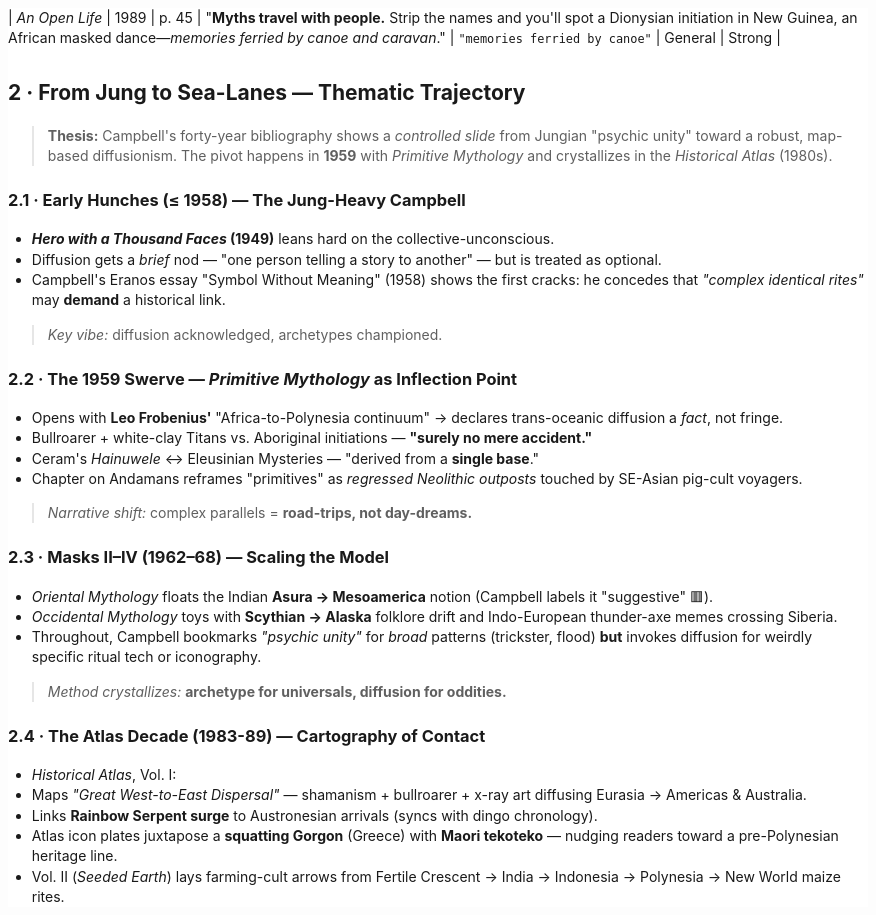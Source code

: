 | *An Open Life* | 1989 | p. 45 | "**Myths travel with people.** Strip the names and you'll spot a Dionysian initiation in New Guinea, an African masked dance—*memories ferried by canoe and caravan*." | `"memories ferried by canoe"` | General | Strong |

## 2 · From Jung to Sea-Lanes — Thematic Trajectory 

> **Thesis:** Campbell's forty-year bibliography shows a *controlled slide* from Jungian "psychic unity" toward a robust, map-based diffusionism. The pivot happens in **1959** with *Primitive Mythology* and crystallizes in the *Historical Atlas* (1980s). 

### 2.1 · Early Hunches (≤ 1958) — The Jung-Heavy Campbell 

* **_Hero with a Thousand Faces_ (1949)** leans hard on the collective-unconscious. 
* Diffusion gets a *brief* nod — "one person telling a story to another" — but is treated as optional. 
* Campbell's Eranos essay "Symbol Without Meaning" (1958) shows the first cracks: he concedes that *"complex identical rites"* may **demand** a historical link. 

> *Key vibe:* diffusion acknowledged, archetypes championed. 

### 2.2 · The 1959 Swerve — *Primitive Mythology* as Inflection Point 

* Opens with **Leo Frobenius'** "Africa-to-Polynesia continuum" → declares trans-oceanic diffusion a *fact*, not fringe. 
* Bullroarer + white-clay Titans vs. Aboriginal initiations — **"surely no mere accident."** 
* Ceram's *Hainuwele* ↔ Eleusinian Mysteries — "derived from a **single base**." 
* Chapter on Andamans reframes "primitives" as *regressed Neolithic outposts* touched by SE-Asian pig-cult voyagers. 

> *Narrative shift:* complex parallels = **road-trips, not day-dreams.** 

### 2.3 · Masks II–IV (1962–68) — Scaling the Model 

* *Oriental Mythology* floats the Indian **Asura → Mesoamerica** notion (Campbell labels it "suggestive" 🟥). 
* *Occidental Mythology* toys with **Scythian → Alaska** folklore drift and Indo-European thunder-axe memes crossing Siberia. 
* Throughout, Campbell bookmarks *"psychic unity"* for *broad* patterns (trickster, flood) **but** invokes diffusion for weirdly specific ritual tech or iconography. 

> *Method crystallizes:* **archetype for universals, diffusion for oddities.** 

### 2.4 · The Atlas Decade (1983-89) — Cartography of Contact 

* *Historical Atlas*, Vol. I: 
 * Maps *"Great West-to-East Dispersal"* — shamanism + bullroarer + x-ray art diffusing Eurasia → Americas & Australia. 
 * Links **Rainbow Serpent surge** to Austronesian arrivals (syncs with dingo chronology). 
* Atlas icon plates juxtapose a **squatting Gorgon** (Greece) with **Maori tekoteko** — nudging readers toward a pre-Polynesian heritage line. 
* Vol. II (*Seeded Earth*) lays farming-cult arrows from Fertile Crescent → India → Indonesia → Polynesia → New World maize rites. 
